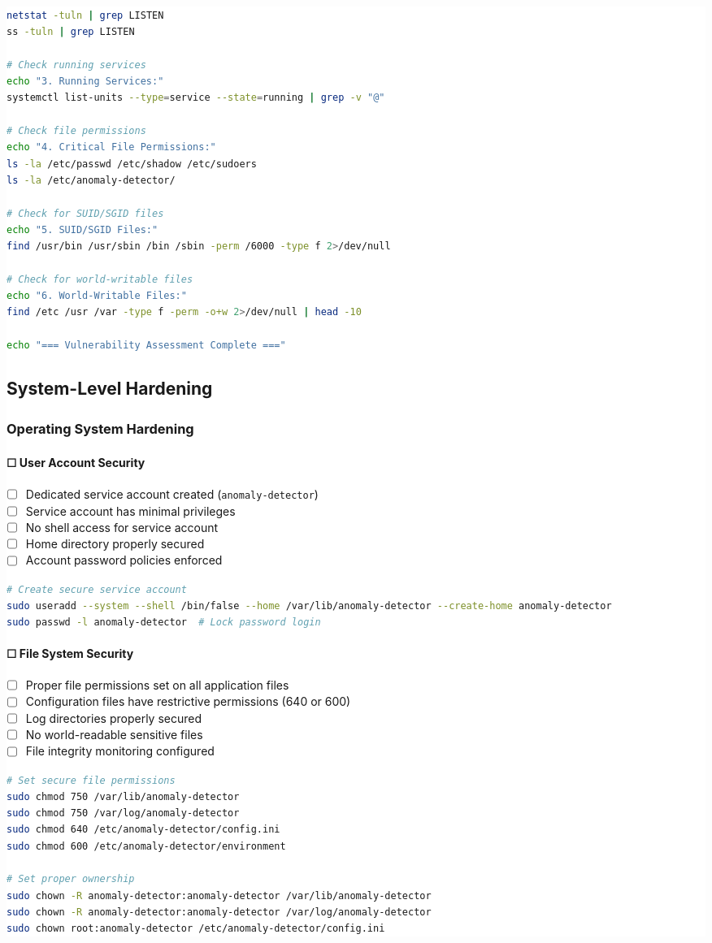 ```bash
netstat -tuln | grep LISTEN
ss -tuln | grep LISTEN

# Check running services
echo "3. Running Services:"
systemctl list-units --type=service --state=running | grep -v "@"

# Check file permissions
echo "4. Critical File Permissions:"
ls -la /etc/passwd /etc/shadow /etc/sudoers
ls -la /etc/anomaly-detector/

# Check for SUID/SGID files
echo "5. SUID/SGID Files:"
find /usr/bin /usr/sbin /bin /sbin -perm /6000 -type f 2>/dev/null

# Check for world-writable files
echo "6. World-Writable Files:"
find /etc /usr /var -type f -perm -o+w 2>/dev/null | head -10

echo "=== Vulnerability Assessment Complete ==="
```

## System-Level Hardening

### Operating System Hardening

#### ☐ User Account Security

- [ ] Dedicated service account created (`anomaly-detector`)
- [ ] Service account has minimal privileges
- [ ] No shell access for service account
- [ ] Home directory properly secured
- [ ] Account password policies enforced

```bash
# Create secure service account
sudo useradd --system --shell /bin/false --home /var/lib/anomaly-detector --create-home anomaly-detector
sudo passwd -l anomaly-detector  # Lock password login
```

#### ☐ File System Security

- [ ] Proper file permissions set on all application files
- [ ] Configuration files have restrictive permissions (640 or 600)
- [ ] Log directories properly secured
- [ ] No world-readable sensitive files
- [ ] File integrity monitoring configured

```bash
# Set secure file permissions
sudo chmod 750 /var/lib/anomaly-detector
sudo chmod 750 /var/log/anomaly-detector
sudo chmod 640 /etc/anomaly-detector/config.ini
sudo chmod 600 /etc/anomaly-detector/environment

# Set proper ownership
sudo chown -R anomaly-detector:anomaly-detector /var/lib/anomaly-detector
sudo chown -R anomaly-detector:anomaly-detector /var/log/anomaly-detector
sudo chown root:anomaly-detector /etc/anomaly-detector/config.ini
```
